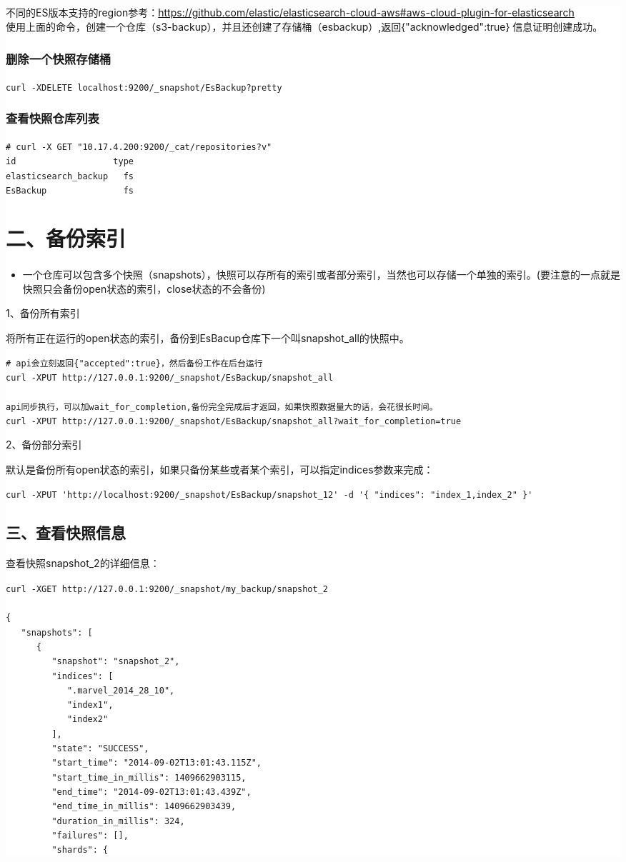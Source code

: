 不同的ES版本支持的region参考：https://github.com/elastic/elasticsearch-cloud-aws#aws-cloud-plugin-for-elasticsearch  
使用上面的命令，创建一个仓库（s3-backup），并且还创建了存储桶（esbackup）,返回{"acknowledged":true} 信息证明创建成功。




### 删除一个快照存储桶
```
curl -XDELETE localhost:9200/_snapshot/EsBackup?pretty
```

### 查看快照仓库列表
```
# curl -X GET "10.17.4.200:9200/_cat/repositories?v"
id                   type
elasticsearch_backup   fs
EsBackup               fs
```

# 二、备份索引

- 一个仓库可以包含多个快照（snapshots），快照可以存所有的索引或者部分索引，当然也可以存储一个单独的索引。(要注意的一点就是快照只会备份open状态的索引，close状态的不会备份)


1、备份所有索引

将所有正在运行的open状态的索引，备份到EsBacup仓库下一个叫snapshot_all的快照中。
```
# api会立刻返回{"accepted":true}，然后备份工作在后台运行
curl -XPUT http://127.0.0.1:9200/_snapshot/EsBackup/snapshot_all

api同步执行，可以加wait_for_completion,备份完全完成后才返回，如果快照数据量大的话，会花很长时间。
curl -XPUT http://127.0.0.1:9200/_snapshot/EsBackup/snapshot_all?wait_for_completion=true
```


2、备份部分索引

默认是备份所有open状态的索引，如果只备份某些或者某个索引，可以指定indices参数来完成：
```
curl -XPUT 'http://localhost:9200/_snapshot/EsBackup/snapshot_12' -d '{ "indices": "index_1,index_2" }'
```

三、查看快照信息
---
查看快照snapshot_2的详细信息：
```
curl -XGET http://127.0.0.1:9200/_snapshot/my_backup/snapshot_2

{
   "snapshots": [
      {
         "snapshot": "snapshot_2",
         "indices": [
            ".marvel_2014_28_10",
            "index1",
            "index2"
         ],
         "state": "SUCCESS",
         "start_time": "2014-09-02T13:01:43.115Z",
         "start_time_in_millis": 1409662903115,
         "end_time": "2014-09-02T13:01:43.439Z",
         "end_time_in_millis": 1409662903439,
         "duration_in_millis": 324,
         "failures": [],
         "shards": {
```